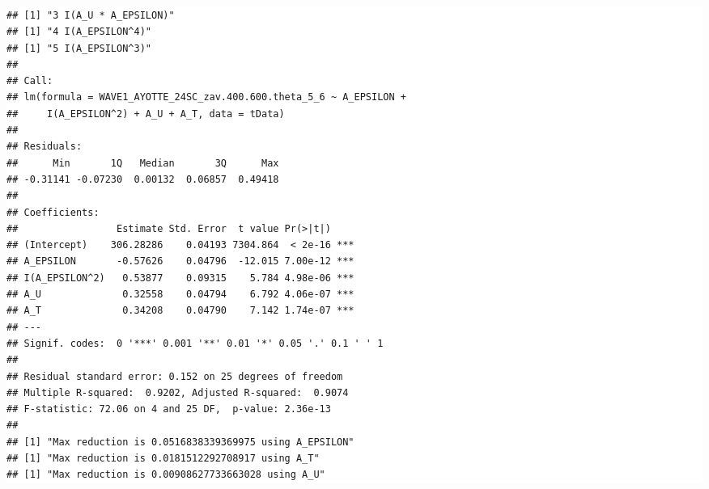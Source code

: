     ## [1] "3 I(A_U * A_EPSILON)"
    ## [1] "4 I(A_EPSILON^4)"
    ## [1] "5 I(A_EPSILON^3)"
    ## 
    ## Call:
    ## lm(formula = WAVE1_AYOTTE_24SC_zav.400.600.theta_5_6 ~ A_EPSILON + 
    ##     I(A_EPSILON^2) + A_U + A_T, data = tData)
    ## 
    ## Residuals:
    ##      Min       1Q   Median       3Q      Max 
    ## -0.31141 -0.07230  0.00132  0.06857  0.49418 
    ## 
    ## Coefficients:
    ##                 Estimate Std. Error  t value Pr(>|t|)    
    ## (Intercept)    306.28286    0.04193 7304.864  < 2e-16 ***
    ## A_EPSILON       -0.57626    0.04796  -12.015 7.00e-12 ***
    ## I(A_EPSILON^2)   0.53877    0.09315    5.784 4.98e-06 ***
    ## A_U              0.32558    0.04794    6.792 4.06e-07 ***
    ## A_T              0.34208    0.04790    7.142 1.74e-07 ***
    ## ---
    ## Signif. codes:  0 '***' 0.001 '**' 0.01 '*' 0.05 '.' 0.1 ' ' 1
    ## 
    ## Residual standard error: 0.152 on 25 degrees of freedom
    ## Multiple R-squared:  0.9202, Adjusted R-squared:  0.9074 
    ## F-statistic: 72.06 on 4 and 25 DF,  p-value: 2.36e-13
    ## 
    ## [1] "Max reduction is 0.0516838339369975 using A_EPSILON"
    ## [1] "Max reduction is 0.0181512292708917 using A_T"
    ## [1] "Max reduction is 0.00908627733663028 using A_U"